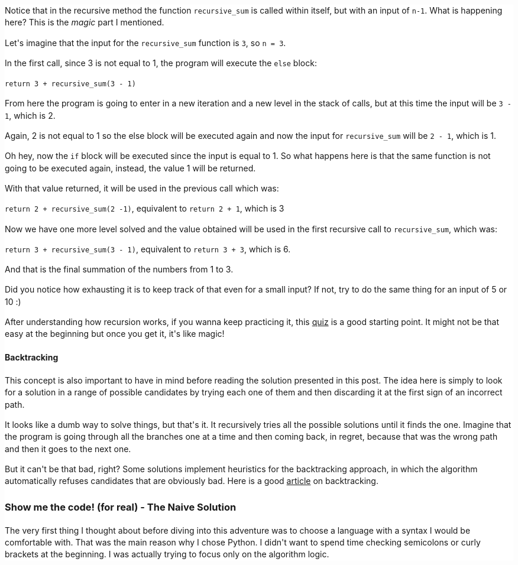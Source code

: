 Notice that in the recursive method the function `recursive_sum` is called within itself, but with an input of `n-1`. What is happening here? This is the _magic_ part I mentioned.

Let's imagine that the input for the `recursive_sum` function is `3`, so `n = 3`.

In the first call, since 3 is not equal to 1, the program will execute the `else` block:

  `return 3 + recursive_sum(3 - 1)`

From here the program is going to enter in a new iteration and a new level in the stack of calls, but at this time the input will be `3 - 1`, which is 2.

Again, 2 is not equal to 1 so the else block will be executed again and now the input for `recursive_sum` will be `2 - 1`, which is 1.

Oh hey, now the `if` block will be executed since the input is equal to 1. So what happens here is that the same function is not going to be executed again, instead, the value 1 will be returned.

With that value returned, it will be used in the previous call which was:

  `return 2 + recursive_sum(2 -1)`, equivalent to `return 2 + 1`, which is 3

Now we have one more level solved and the value obtained will be used in the first recursive call to `recursive_sum`, which was:

  `return 3 + recursive_sum(3 - 1)`, equivalent to `return 3 + 3`, which is 6.

And that is the final summation of the numbers from 1 to 3.

Did you notice how exhausting it is to keep track of that even for a small input? If not, try to do the same thing for an input of 5 or 10 :)

After understanding how recursion works, if you wanna keep practicing it, this [quiz](https://ocw.mit.edu/courses/electrical-engineering-and-computer-science/6-189-a-gentle-introduction-to-programming-using-python-january-iap-2011/lectures/MIT6_189IAP11_rec_problems.pdf) is a good starting point. It might not be that easy at the beginning but once you get it, it's like magic!

#### Backtracking

This concept is also important to have in mind before reading the solution presented in this post. The idea here is simply to look for a solution in a range of possible candidates by trying each one of them and then discarding it at the first sign of an incorrect path.

It looks like a dumb way to solve things, but that's it. It recursively tries all the possible solutions until it finds the one. Imagine that the program is going through all the branches one at a time and then coming back, in regret, because that was the wrong path and then it goes to the next one.

But it can't be that bad, right? Some solutions implement heuristics for the backtracking approach, in which the algorithm automatically refuses candidates that are obviously bad. Here is a good [article](http://jeffe.cs.illinois.edu/teaching/algorithms/notes/03-backtracking.pdf) on backtracking.

### Show me the code! (for real) - The Naive Solution

The very first thing I thought about before diving into this adventure was to choose a language with a syntax I would be comfortable with. That was the main reason why I chose Python. I didn't want to spend time checking semicolons or curly brackets at the beginning. I was actually trying to focus only on the algorithm logic.
